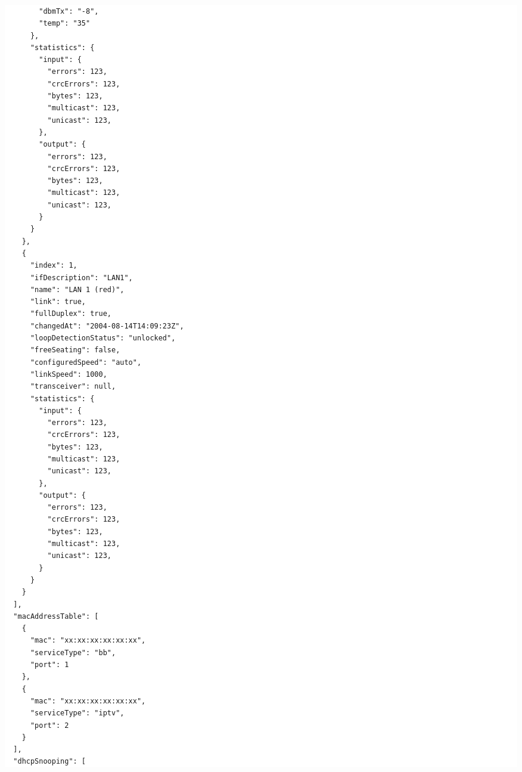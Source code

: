 ```http
        "dbmTx": "-8",
        "temp": "35"
      },
      "statistics": {
        "input": {
          "errors": 123,
          "crcErrors": 123,
          "bytes": 123,
          "multicast": 123,
          "unicast": 123,
        },
        "output": {
          "errors": 123,
          "crcErrors": 123,
          "bytes": 123,
          "multicast": 123,
          "unicast": 123,
        }
      }
    },
    {
      "index": 1,
      "ifDescription": "LAN1",
      "name": "LAN 1 (red)",
      "link": true,
      "fullDuplex": true,
      "changedAt": "2004-08-14T14:09:23Z",
      "loopDetectionStatus": "unlocked",
      "freeSeating": false,
      "configuredSpeed": "auto",
      "linkSpeed": 1000,
      "transceiver": null,
      "statistics": {
        "input": {
          "errors": 123,
          "crcErrors": 123,
          "bytes": 123,
          "multicast": 123,
          "unicast": 123,
        },
        "output": {
          "errors": 123,
          "crcErrors": 123,
          "bytes": 123,
          "multicast": 123,
          "unicast": 123,
        }
      }
    }
  ],
  "macAddressTable": [
    {
      "mac": "xx:xx:xx:xx:xx:xx",
      "serviceType": "bb",
      "port": 1
    },
    {
      "mac": "xx:xx:xx:xx:xx:xx",
      "serviceType": "iptv",
      "port": 2
    }
  ],
  "dhcpSnooping": [
```